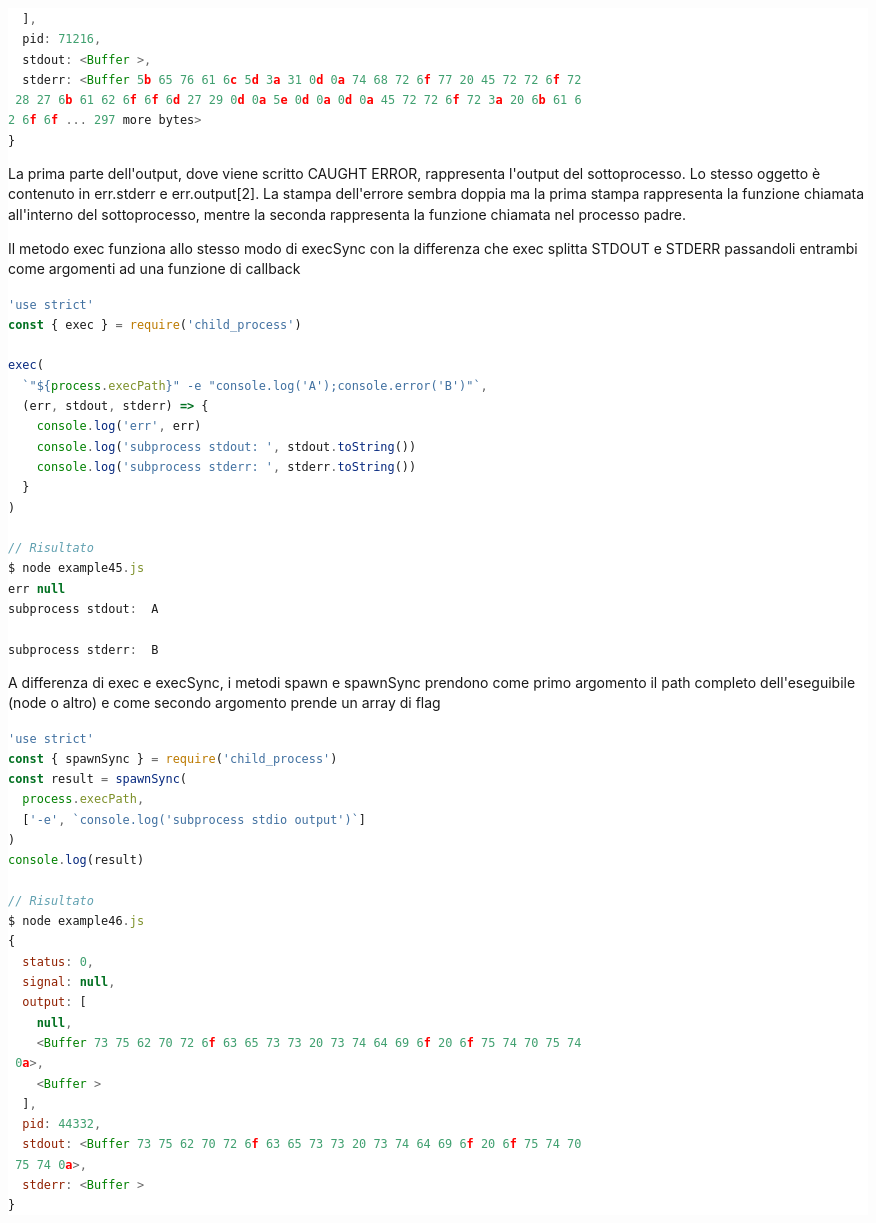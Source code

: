 ```js
  ],
  pid: 71216,
  stdout: <Buffer >,
  stderr: <Buffer 5b 65 76 61 6c 5d 3a 31 0d 0a 74 68 72 6f 77 20 45 72 72 6f 72
 28 27 6b 61 62 6f 6f 6d 27 29 0d 0a 5e 0d 0a 0d 0a 45 72 72 6f 72 3a 20 6b 61 6
2 6f 6f ... 297 more bytes>
}
```

La prima parte dell'output, dove viene scritto CAUGHT ERROR, rappresenta l'output del sottoprocesso. Lo stesso oggetto è contenuto in err.stderr e err.output[2]. La stampa dell'errore sembra doppia ma la prima stampa rappresenta la funzione chiamata all'interno del sottoprocesso, mentre la seconda rappresenta la funzione chiamata nel processo padre.

Il metodo exec funziona allo stesso modo di execSync con la differenza che exec splitta STDOUT e STDERR passandoli entrambi come argomenti ad una funzione di callback

```js
'use strict'
const { exec } = require('child_process')

exec(
  `"${process.execPath}" -e "console.log('A');console.error('B')"`,
  (err, stdout, stderr) => {
    console.log('err', err)
    console.log('subprocess stdout: ', stdout.toString())
    console.log('subprocess stderr: ', stderr.toString())
  }
)

// Risultato
$ node example45.js
err null
subprocess stdout:  A

subprocess stderr:  B
```

A differenza di exec e execSync, i metodi spawn e spawnSync prendono come primo argomento il path completo dell'eseguibile (node o altro) e come secondo argomento prende un array di flag

```js
'use strict'
const { spawnSync } = require('child_process')
const result = spawnSync(
  process.execPath,
  ['-e', `console.log('subprocess stdio output')`]
)
console.log(result)

// Risultato
$ node example46.js
{
  status: 0,
  signal: null,
  output: [
    null,
    <Buffer 73 75 62 70 72 6f 63 65 73 73 20 73 74 64 69 6f 20 6f 75 74 70 75 74
 0a>,
    <Buffer >
  ],
  pid: 44332,
  stdout: <Buffer 73 75 62 70 72 6f 63 65 73 73 20 73 74 64 69 6f 20 6f 75 74 70
 75 74 0a>,
  stderr: <Buffer >
}
```